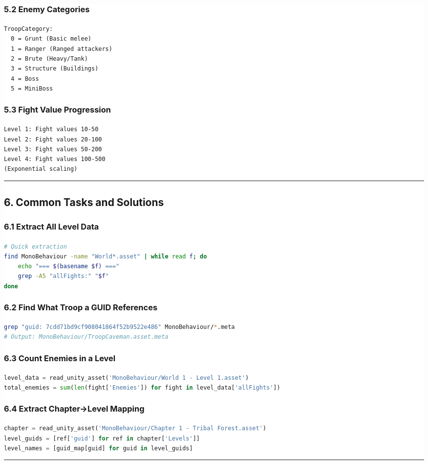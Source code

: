 ### 5.2 Enemy Categories
```
TroopCategory:
  0 = Grunt (Basic melee)
  1 = Ranger (Ranged attackers)
  2 = Brute (Heavy/Tank)
  3 = Structure (Buildings)
  4 = Boss
  5 = MiniBoss
```

### 5.3 Fight Value Progression
```
Level 1: Fight values 10-50
Level 2: Fight values 20-100
Level 3: Fight values 50-200
Level 4: Fight values 100-500
(Exponential scaling)
```

---

## 6. Common Tasks and Solutions

### 6.1 Extract All Level Data
```bash
# Quick extraction
find MonoBehaviour -name "World*.asset" | while read f; do
    echo "=== $(basename $f) ==="
    grep -A5 "allFights:" "$f"
done
```

### 6.2 Find What Troop a GUID References
```bash
grep "guid: 7cdd71bd9cf908041864f52b9522e486" MonoBehaviour/*.meta
# Output: MonoBehaviour/TroopCaveman.asset.meta
```

### 6.3 Count Enemies in a Level
```python
level_data = read_unity_asset('MonoBehaviour/World 1 - Level 1.asset')
total_enemies = sum(len(fight['Enemies']) for fight in level_data['allFights'])
```

### 6.4 Extract Chapter→Level Mapping
```python
chapter = read_unity_asset('MonoBehaviour/Chapter 1 - Tribal Forest.asset')
level_guids = [ref['guid'] for ref in chapter['Levels']]
level_names = [guid_map[guid] for guid in level_guids]
```

---